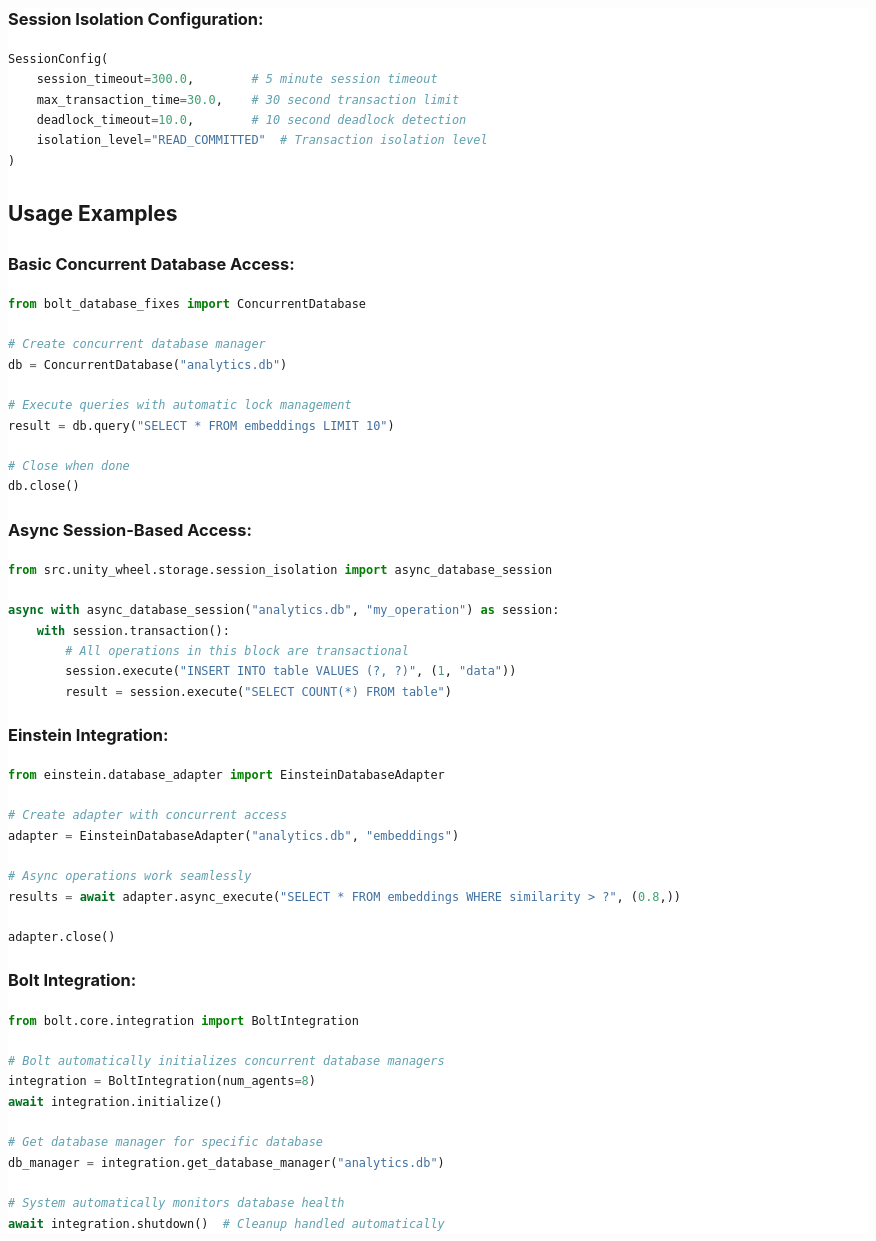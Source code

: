 ### Session Isolation Configuration:
```python
SessionConfig(
    session_timeout=300.0,        # 5 minute session timeout
    max_transaction_time=30.0,    # 30 second transaction limit
    deadlock_timeout=10.0,        # 10 second deadlock detection
    isolation_level="READ_COMMITTED"  # Transaction isolation level
)
```

## Usage Examples

### Basic Concurrent Database Access:
```python
from bolt_database_fixes import ConcurrentDatabase

# Create concurrent database manager
db = ConcurrentDatabase("analytics.db")

# Execute queries with automatic lock management
result = db.query("SELECT * FROM embeddings LIMIT 10")

# Close when done
db.close()
```

### Async Session-Based Access:
```python
from src.unity_wheel.storage.session_isolation import async_database_session

async with async_database_session("analytics.db", "my_operation") as session:
    with session.transaction():
        # All operations in this block are transactional
        session.execute("INSERT INTO table VALUES (?, ?)", (1, "data"))
        result = session.execute("SELECT COUNT(*) FROM table")
```

### Einstein Integration:
```python
from einstein.database_adapter import EinsteinDatabaseAdapter

# Create adapter with concurrent access
adapter = EinsteinDatabaseAdapter("analytics.db", "embeddings")

# Async operations work seamlessly
results = await adapter.async_execute("SELECT * FROM embeddings WHERE similarity > ?", (0.8,))

adapter.close()
```

### Bolt Integration:
```python
from bolt.core.integration import BoltIntegration

# Bolt automatically initializes concurrent database managers
integration = BoltIntegration(num_agents=8)
await integration.initialize()

# Get database manager for specific database
db_manager = integration.get_database_manager("analytics.db")

# System automatically monitors database health
await integration.shutdown()  # Cleanup handled automatically
```